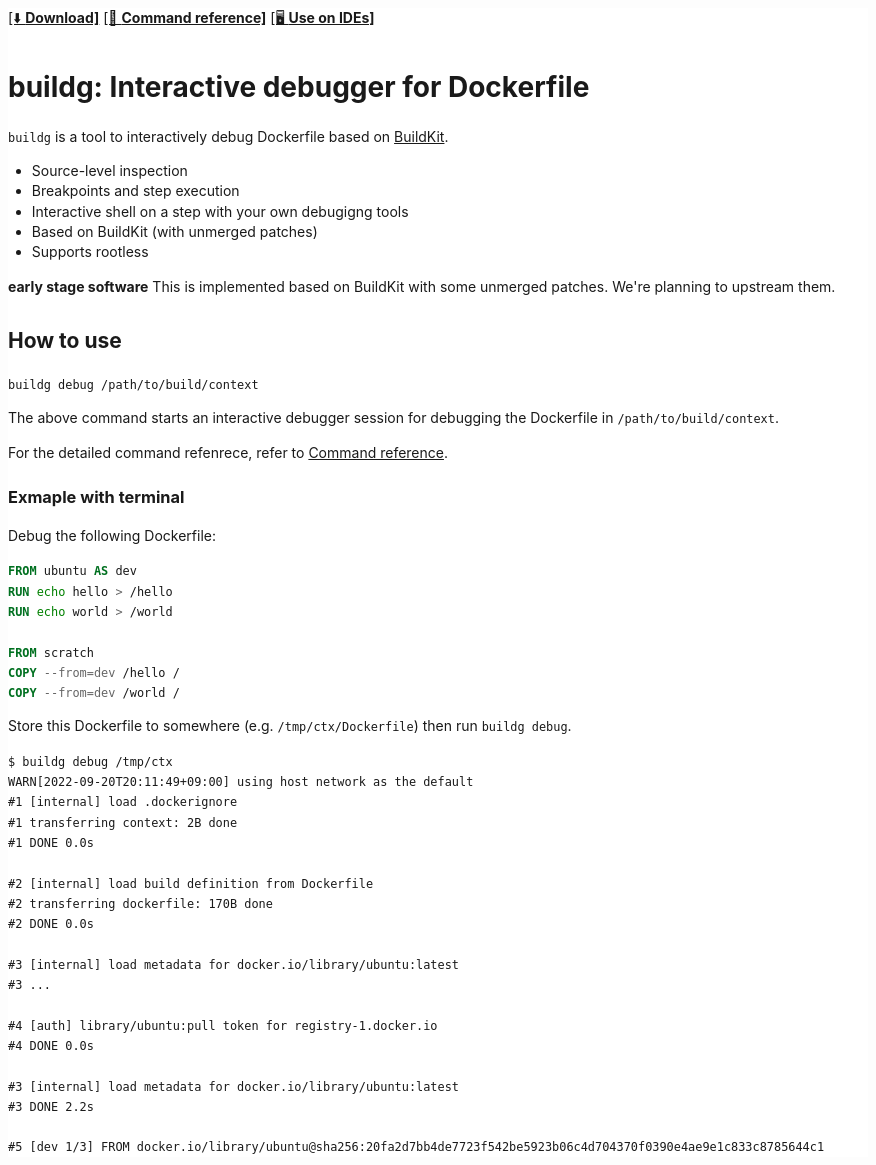 [[⬇️ **Download]**](https://github.com/ktock/buildg/releases)
[[📖 **Command reference]**](#command-reference)
[[🖥 **Use on IDEs]**](#use-on-ides)

# buildg: Interactive debugger for Dockerfile

`buildg` is a tool to interactively debug Dockerfile based on [BuildKit](https://github.com/moby/buildkit).

- Source-level inspection
- Breakpoints and step execution
- Interactive shell on a step with your own debugigng tools
- Based on BuildKit (with unmerged patches)
- Supports rootless

**early stage software** This is implemented based on BuildKit with some unmerged patches. We're planning to upstream them.

## How to use

```
buildg debug /path/to/build/context
```

The above command starts an interactive debugger session for debugging the Dockerfile in `/path/to/build/context`.

For the detailed command refenrece, refer to [Command reference](#command-reference).

### Exmaple with terminal

Debug the following Dockerfile:

```Dockerfile
FROM ubuntu AS dev
RUN echo hello > /hello
RUN echo world > /world

FROM scratch
COPY --from=dev /hello /
COPY --from=dev /world /
```

Store this Dockerfile to somewhere (e.g. `/tmp/ctx/Dockerfile`) then run `buildg debug`.

```console
$ buildg debug /tmp/ctx
WARN[2022-09-20T20:11:49+09:00] using host network as the default
#1 [internal] load .dockerignore
#1 transferring context: 2B done
#1 DONE 0.0s

#2 [internal] load build definition from Dockerfile
#2 transferring dockerfile: 170B done
#2 DONE 0.0s

#3 [internal] load metadata for docker.io/library/ubuntu:latest
#3 ...

#4 [auth] library/ubuntu:pull token for registry-1.docker.io
#4 DONE 0.0s

#3 [internal] load metadata for docker.io/library/ubuntu:latest
#3 DONE 2.2s

#5 [dev 1/3] FROM docker.io/library/ubuntu@sha256:20fa2d7bb4de7723f542be5923b06c4d704370f0390e4ae9e1c833c8785644c1
```